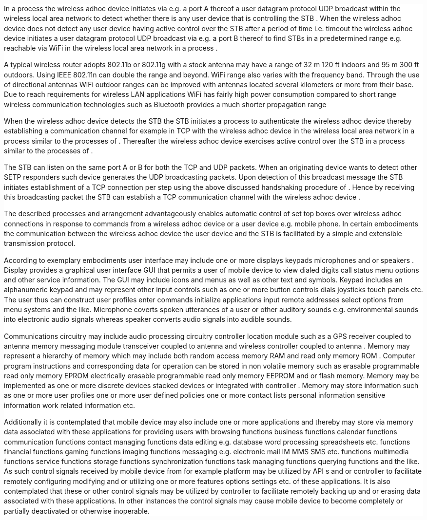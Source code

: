 In a process the wireless adhoc device initiates via e.g. a port A thereof a user datagram protocol UDP broadcast within the wireless local area network to detect whether there is any user device that is controlling the STB . When the wireless adhoc device does not detect any user device having active control over the STB after a period of time i.e. timeout the wireless adhoc device initiates a user datagram protocol UDP broadcast via e.g. a port B thereof to find STBs in a predetermined range e.g. reachable via WiFi in the wireless local area network in a process .

A typical wireless router adopts 802.11b or 802.11g with a stock antenna may have a range of 32 m 120 ft indoors and 95 m 300 ft outdoors. Using IEEE 802.11n can double the range and beyond. WiFi range also varies with the frequency band. Through the use of directional antennas WiFi outdoor ranges can be improved with antennas located several kilometers or more from their base. Due to reach requirements for wireless LAN applications WiFi has fairly high power consumption compared to short range wireless communication technologies such as Bluetooth provides a much shorter propagation range 

When the wireless adhoc device detects the STB the STB initiates a process to authenticate the wireless adhoc device thereby establishing a communication channel for example in TCP with the wireless adhoc device in the wireless local area network in a process similar to the processes of . Thereafter the wireless adhoc device exercises active control over the STB in a process similar to the processes of .

The STB can listen on the same port A or B for both the TCP and UDP packets. When an originating device wants to detect other SETP responders such device generates the UDP broadcasting packets. Upon detection of this broadcast message the STB initiates establishment of a TCP connection per step using the above discussed handshaking procedure of . Hence by receiving this broadcasting packet the STB can establish a TCP communication channel with the wireless adhoc device .

The described processes and arrangement advantageously enables automatic control of set top boxes over wireless adhoc connections in response to commands from a wireless adhoc device or a user device e.g. mobile phone. In certain embodiments the communication between the wireless adhoc device the user device and the STB is facilitated by a simple and extensible transmission protocol.

According to exemplary embodiments user interface may include one or more displays keypads microphones and or speakers . Display provides a graphical user interface GUI that permits a user of mobile device to view dialed digits call status menu options and other service information. The GUI may include icons and menus as well as other text and symbols. Keypad includes an alphanumeric keypad and may represent other input controls such as one or more button controls dials joysticks touch panels etc. The user thus can construct user profiles enter commands initialize applications input remote addresses select options from menu systems and the like. Microphone coverts spoken utterances of a user or other auditory sounds e.g. environmental sounds into electronic audio signals whereas speaker converts audio signals into audible sounds.

Communications circuitry may include audio processing circuitry controller location module such as a GPS receiver coupled to antenna memory messaging module transceiver coupled to antenna and wireless controller coupled to antenna . Memory may represent a hierarchy of memory which may include both random access memory RAM and read only memory ROM . Computer program instructions and corresponding data for operation can be stored in non volatile memory such as erasable programmable read only memory EPROM electrically erasable programmable read only memory EEPROM and or flash memory. Memory may be implemented as one or more discrete devices stacked devices or integrated with controller . Memory may store information such as one or more user profiles one or more user defined policies one or more contact lists personal information sensitive information work related information etc.

Additionally it is contemplated that mobile device may also include one or more applications and thereby may store via memory data associated with these applications for providing users with browsing functions business functions calendar functions communication functions contact managing functions data editing e.g. database word processing spreadsheets etc. functions financial functions gaming functions imaging functions messaging e.g. electronic mail IM MMS SMS etc. functions multimedia functions service functions storage functions synchronization functions task managing functions querying functions and the like. As such control signals received by mobile device from for example platform may be utilized by API s and or controller to facilitate remotely configuring modifying and or utilizing one or more features options settings etc. of these applications. It is also contemplated that these or other control signals may be utilized by controller to facilitate remotely backing up and or erasing data associated with these applications. In other instances the control signals may cause mobile device to become completely or partially deactivated or otherwise inoperable.
